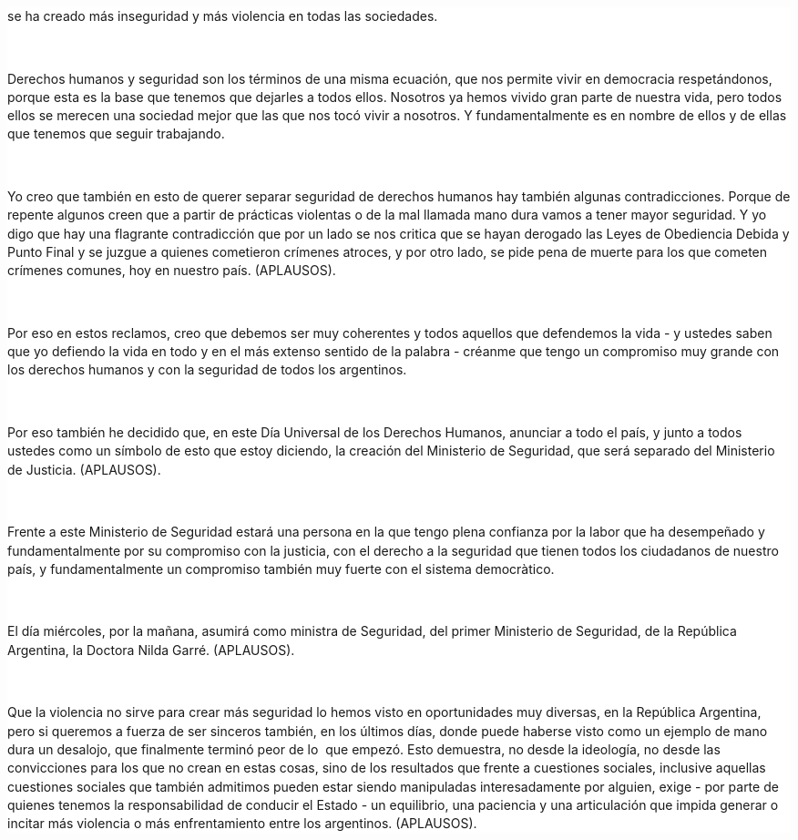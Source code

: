 se ha creado más inseguridad y más violencia en todas las sociedades.

 

Derechos humanos y seguridad son los términos de una misma ecuación, que
nos permite vivir en democracia respetándonos, porque esta es la base
que tenemos que dejarles a todos ellos. Nosotros ya hemos vivido gran
parte de nuestra vida, pero todos ellos se merecen una sociedad mejor
que las que nos tocó vivir a nosotros. Y fundamentalmente es en nombre
de ellos y de ellas que tenemos que seguir trabajando.

 

Yo creo que también en esto de querer separar seguridad de derechos
humanos hay también algunas contradicciones. Porque de repente algunos
creen que a partir de prácticas violentas o de la mal llamada mano dura
vamos a tener mayor seguridad. Y yo digo que hay una flagrante
contradicción que por un lado se nos critica que se hayan derogado las
Leyes de Obediencia Debida y Punto Final y se juzgue a quienes
cometieron crímenes atroces, y por otro lado, se pide pena de muerte
para los que cometen crímenes comunes, hoy en nuestro país. (APLAUSOS).

 

Por eso en estos reclamos, creo que debemos ser muy coherentes y todos
aquellos que defendemos la vida - y ustedes saben que yo defiendo la
vida en todo y en el más extenso sentido de la palabra - créanme que
tengo un compromiso muy grande con los derechos humanos y con la
seguridad de todos los argentinos.

 

Por eso también he decidido que, en este Día Universal de los Derechos
Humanos, anunciar a todo el país, y junto a todos ustedes como un
símbolo de esto que estoy diciendo, la creación del Ministerio de
Seguridad, que será separado del Ministerio de Justicia. (APLAUSOS).

 

Frente a este Ministerio de Seguridad estará una persona en la que tengo
plena confianza por la labor que ha desempeñado y fundamentalmente por
su compromiso con la justicia, con el derecho a la seguridad que tienen
todos los ciudadanos de nuestro país, y fundamentalmente un compromiso
también muy fuerte con el sistema democràtico.

 

El día miércoles, por la mañana, asumirá como ministra de Seguridad, del
primer Ministerio de Seguridad, de la República Argentina, la Doctora
Nilda Garré. (APLAUSOS).

 

Que la violencia no sirve para crear más seguridad lo hemos visto en
oportunidades muy diversas, en la República Argentina, pero si queremos
a fuerza de ser sinceros también, en los últimos días, donde puede
haberse visto como un ejemplo de mano dura un desalojo, que finalmente
terminó peor de lo  que empezó. Esto demuestra, no desde la ideología,
no desde las convicciones para los que no crean en estas cosas, sino de
los resultados que frente a cuestiones sociales, inclusive aquellas
cuestiones sociales que también admitimos pueden estar siendo
manipuladas interesadamente por alguien, exige - por parte de quienes
tenemos la responsabilidad de conducir el Estado - un equilibrio, una
paciencia y una articulación que impida generar o incitar más violencia
o más enfrentamiento entre los argentinos. (APLAUSOS).
